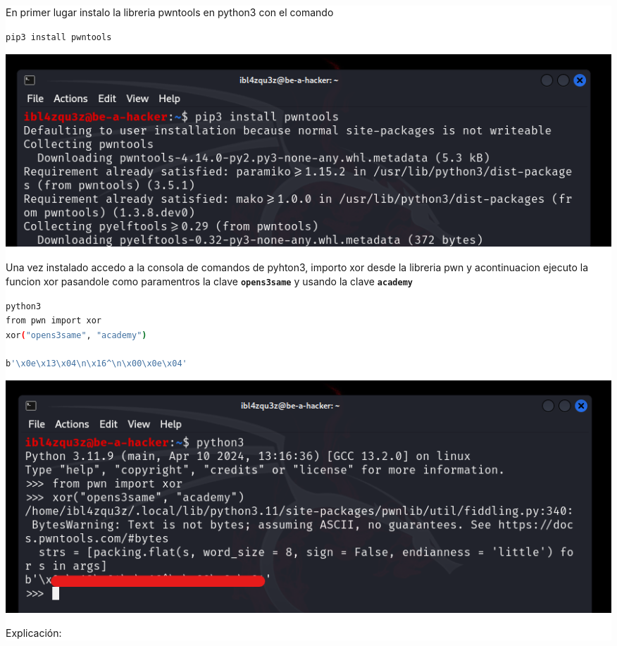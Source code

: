 En primer lugar instalo la libreria pwntools en python3 con el comando

```sh
pip3 install pwntools
```

![alt text](../assets/images/HTB_Academy_Cracking_Passwords_with_Hashcat/image-1.png)

Una vez instalado accedo a la consola de comandos de pyhton3, importo xor desde la libreria pwn y acontinuacion ejecuto la funcion xor pasandole como paramentros la clave **`opens3same`** y usando la clave **`academy`**

```sh
python3
from pwn import xor
xor("opens3same", "academy")

b'\x0e\x13\x04\n\x16^\n\x00\x0e\x04'
```

![alt text](../assets/images/HTB_Academy_Cracking_Passwords_with_Hashcat/image-2.png)

Explicación:
